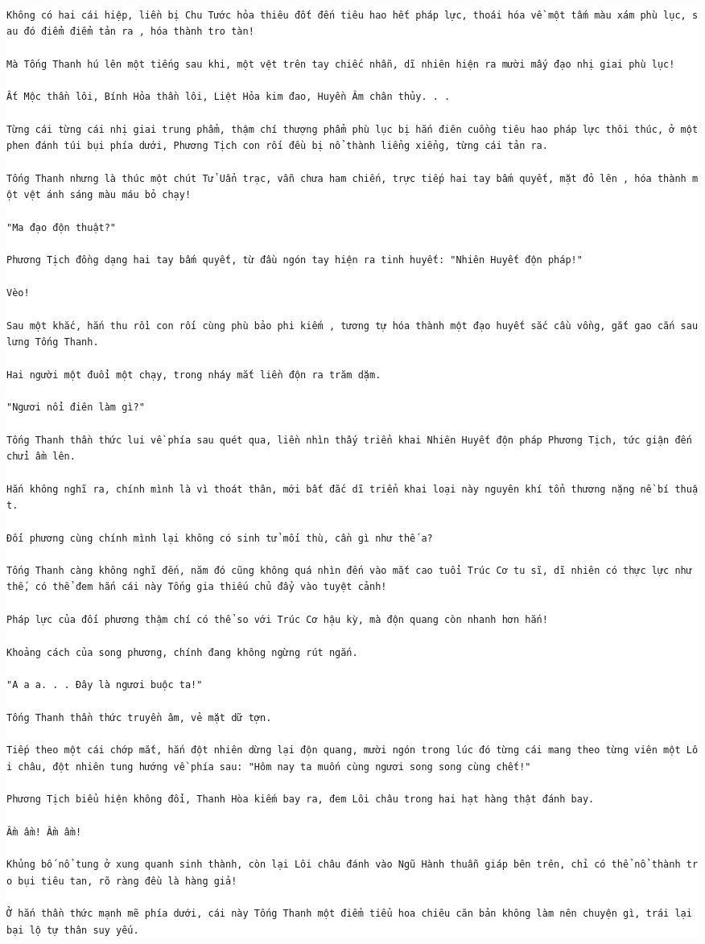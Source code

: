 	Không có hai cái hiệp, liền bị Chu Tước hỏa thiêu đốt đến tiêu hao hết pháp lực, thoái hóa về một tấm màu xám phù lục, sau đó điểm điểm tản ra , hóa thành tro tàn!

	Mà Tống Thanh hú lên một tiếng sau khi, một vệt trên tay chiếc nhẫn, dĩ nhiên hiện ra mười mấy đạo nhị giai phù lục!

	Ất Mộc thần lôi, Bính Hỏa thần lôi, Liệt Hỏa kim đao, Huyền Âm chân thủy. . .

	Từng cái từng cái nhị giai trung phẩm, thậm chí thượng phẩm phù lục bị hắn điên cuồng tiêu hao pháp lực thôi thúc, ở một phen đánh túi bụi phía dưới, Phương Tịch con rối đều bị nổ thành liểng xiểng, từng cái tản ra.

	Tống Thanh nhưng là thúc một chút Tử Uẩn trạc, vẫn chưa ham chiến, trực tiếp hai tay bấm quyết, mặt đỏ lên , hóa thành một vệt ánh sáng màu máu bỏ chạy!

	"Ma đạo độn thuật?"

	Phương Tịch đồng dạng hai tay bấm quyết, từ đầu ngón tay hiện ra tinh huyết: "Nhiên Huyết độn pháp!"

	Vèo!

	Sau một khắc, hắn thu rồi con rối cùng phù bảo phi kiếm , tương tự hóa thành một đạo huyết sắc cầu vồng, gắt gao cắn sau lưng Tống Thanh.

	Hai người một đuổi một chạy, trong nháy mắt liền độn ra trăm dặm.

	"Ngươi nổi điên làm gì?"

	Tống Thanh thần thức lui về phía sau quét qua, liền nhìn thấy triển khai Nhiên Huyết độn pháp Phương Tịch, tức giận đến chửi ầm lên.

	Hắn không nghĩ ra, chính mình là vì thoát thân, mới bất đắc dĩ triển khai loại này nguyên khí tổn thương nặng nề bí thuật.

	Đối phương cùng chính mình lại không có sinh tử mối thù, cần gì như thế a?

	Tống Thanh càng không nghĩ đến, năm đó cũng không quá nhìn đến vào mắt cao tuổi Trúc Cơ tu sĩ, dĩ nhiên có thực lực như thế, có thể đem hắn cái này Tống gia thiếu chủ đẩy vào tuyệt cảnh!

	Pháp lực của đối phương thậm chí có thể so với Trúc Cơ hậu kỳ, mà độn quang còn nhanh hơn hắn!

	Khoảng cách của song phương, chính đang không ngừng rút ngắn.

	"A a a. . . Đây là ngươi buộc ta!"

	Tống Thanh thần thức truyền âm, vẻ mặt dữ tợn.

	Tiếp theo một cái chớp mắt, hắn đột nhiên dừng lại độn quang, mười ngón trong lúc đó từng cái mang theo từng viên một Lôi châu, đột nhiên tung hướng về phía sau: "Hôm nay ta muốn cùng ngươi song song cùng chết!"

	Phương Tịch biểu hiện không đổi, Thanh Hòa kiếm bay ra, đem Lôi châu trong hai hạt hàng thật đánh bay.

	Ầm ầm! Ầm ầm!

	Khủng bố nổ tung ở xung quanh sinh thành, còn lại Lôi châu đánh vào Ngũ Hành thuẫn giáp bên trên, chỉ có thể nổ thành tro bụi tiêu tan, rõ ràng đều là hàng giả!

	Ở hắn thần thức mạnh mẽ phía dưới, cái này Tống Thanh một điểm tiểu hoa chiêu căn bản không làm nên chuyện gì, trái lại bại lộ tự thân suy yếu.
